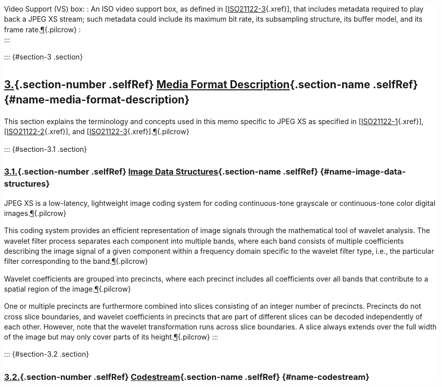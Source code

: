 Video Support (VS) box:
:   An ISO video support box, as defined in
    \[[ISO21122-3](#ISO21122-3){.xref}\], that includes metadata
    required to play back a JPEG XS stream; such metadata could include
    its maximum bit rate, its subsampling structure, its buffer model,
    and its frame rate.[¶](#section-2-2.32){.pilcrow}
:   
:::

::: {#section-3 .section}
## [3.](#section-3){.section-number .selfRef} [Media Format Description](#name-media-format-description){.section-name .selfRef} {#name-media-format-description}

This section explains the terminology and concepts used in this memo
specific to JPEG XS as specified in
\[[ISO21122-1](#ISO21122-1){.xref}\],
\[[ISO21122-2](#ISO21122-2){.xref}\], and
\[[ISO21122-3](#ISO21122-3){.xref}\].[¶](#section-3-1){.pilcrow}

::: {#section-3.1 .section}
### [3.1.](#section-3.1){.section-number .selfRef} [Image Data Structures](#name-image-data-structures){.section-name .selfRef} {#name-image-data-structures}

JPEG XS is a low-latency, lightweight image coding system for coding
continuous-tone grayscale or continuous-tone color digital
images.[¶](#section-3.1-1){.pilcrow}

This coding system provides an efficient representation of image signals
through the mathematical tool of wavelet analysis. The wavelet filter
process separates each component into multiple bands, where each band
consists of multiple coefficients describing the image signal of a given
component within a frequency domain specific to the wavelet filter type,
i.e., the particular filter corresponding to the
band.[¶](#section-3.1-2){.pilcrow}

Wavelet coefficients are grouped into precincts, where each precinct
includes all coefficients over all bands that contribute to a spatial
region of the image.[¶](#section-3.1-3){.pilcrow}

One or multiple precincts are furthermore combined into slices
consisting of an integer number of precincts. Precincts do not cross
slice boundaries, and wavelet coefficients in precincts that are part of
different slices can be decoded independently of each other. However,
note that the wavelet transformation runs across slice boundaries. A
slice always extends over the full width of the image but may only cover
parts of its height.[¶](#section-3.1-4){.pilcrow}
:::

::: {#section-3.2 .section}
### [3.2.](#section-3.2){.section-number .selfRef} [Codestream](#name-codestream){.section-name .selfRef} {#name-codestream}

